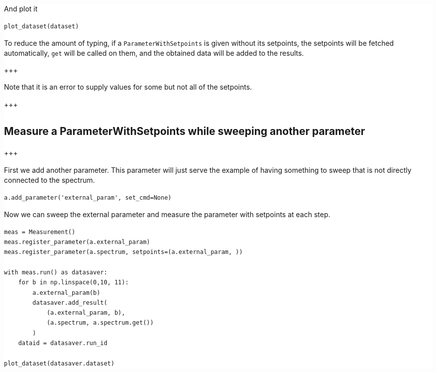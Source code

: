 And plot it

```{code-cell} ipython3
plot_dataset(dataset)
```

To reduce the amount of typing, if a `ParameterWithSetpoints` is given without its setpoints, the setpoints will be fetched automatically, ``get`` will be called on them, and the obtained data will be added to the results.

+++

Note that it is an error to supply values for some but not all of the setpoints.

+++

## Measure a ParameterWithSetpoints while sweeping another parameter

+++

First we add another parameter. This parameter will just serve the example of having something to sweep 
that is not directly connected to the spectrum.

```{code-cell} ipython3
a.add_parameter('external_param', set_cmd=None)
```

Now we can sweep the external parameter and measure the parameter with setpoints at each step.

```{code-cell} ipython3
meas = Measurement()
meas.register_parameter(a.external_param)
meas.register_parameter(a.spectrum, setpoints=(a.external_param, ))

with meas.run() as datasaver:
    for b in np.linspace(0,10, 11):
        a.external_param(b)
        datasaver.add_result(
            (a.external_param, b),
            (a.spectrum, a.spectrum.get())
        )
    dataid = datasaver.run_id

plot_dataset(datasaver.dataset)
```
